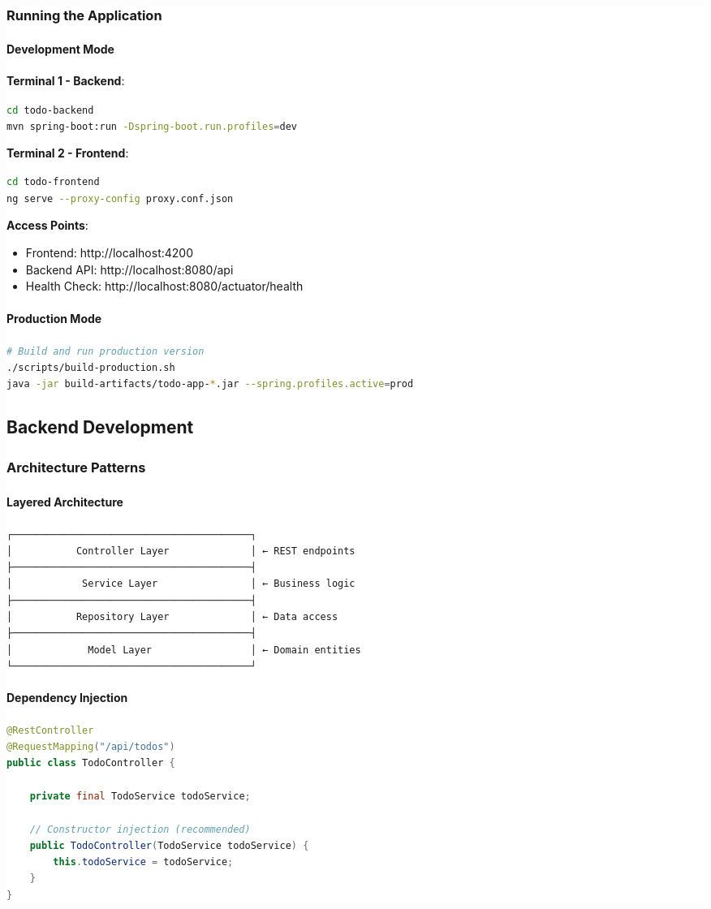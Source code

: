 ### Running the Application

#### Development Mode

**Terminal 1 - Backend**:
```bash
cd todo-backend
mvn spring-boot:run -Dspring-boot.run.profiles=dev
```

**Terminal 2 - Frontend**:
```bash
cd todo-frontend
ng serve --proxy-config proxy.conf.json
```

**Access Points**:
- Frontend: http://localhost:4200
- Backend API: http://localhost:8080/api
- Health Check: http://localhost:8080/actuator/health

#### Production Mode

```bash
# Build and run production version
./scripts/build-production.sh
java -jar build-artifacts/todo-app-*.jar --spring.profiles.active=prod
```

## Backend Development

### Architecture Patterns

#### Layered Architecture
```
┌─────────────────────────────────────────┐
│           Controller Layer              │ ← REST endpoints
├─────────────────────────────────────────┤
│            Service Layer                │ ← Business logic
├─────────────────────────────────────────┤
│           Repository Layer              │ ← Data access
├─────────────────────────────────────────┤
│             Model Layer                 │ ← Domain entities
└─────────────────────────────────────────┘
```

#### Dependency Injection
```java
@RestController
@RequestMapping("/api/todos")
public class TodoController {
    
    private final TodoService todoService;
    
    // Constructor injection (recommended)
    public TodoController(TodoService todoService) {
        this.todoService = todoService;
    }
}
```
